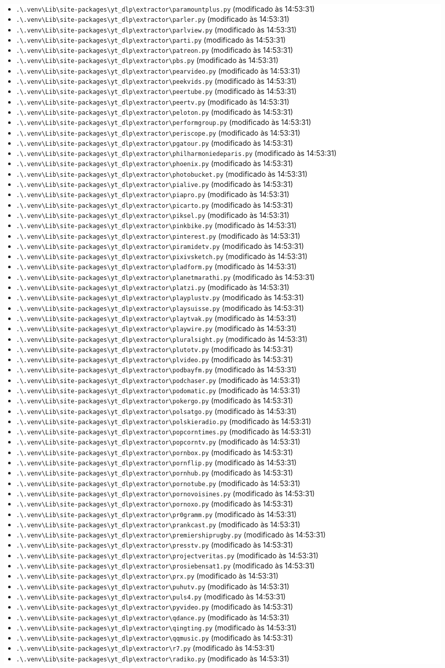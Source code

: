 - `.\.venv\Lib\site-packages\yt_dlp\extractor\paramountplus.py` (modificado às 14:53:31)
- `.\.venv\Lib\site-packages\yt_dlp\extractor\parler.py` (modificado às 14:53:31)
- `.\.venv\Lib\site-packages\yt_dlp\extractor\parlview.py` (modificado às 14:53:31)
- `.\.venv\Lib\site-packages\yt_dlp\extractor\parti.py` (modificado às 14:53:31)
- `.\.venv\Lib\site-packages\yt_dlp\extractor\patreon.py` (modificado às 14:53:31)
- `.\.venv\Lib\site-packages\yt_dlp\extractor\pbs.py` (modificado às 14:53:31)
- `.\.venv\Lib\site-packages\yt_dlp\extractor\pearvideo.py` (modificado às 14:53:31)
- `.\.venv\Lib\site-packages\yt_dlp\extractor\peekvids.py` (modificado às 14:53:31)
- `.\.venv\Lib\site-packages\yt_dlp\extractor\peertube.py` (modificado às 14:53:31)
- `.\.venv\Lib\site-packages\yt_dlp\extractor\peertv.py` (modificado às 14:53:31)
- `.\.venv\Lib\site-packages\yt_dlp\extractor\peloton.py` (modificado às 14:53:31)
- `.\.venv\Lib\site-packages\yt_dlp\extractor\performgroup.py` (modificado às 14:53:31)
- `.\.venv\Lib\site-packages\yt_dlp\extractor\periscope.py` (modificado às 14:53:31)
- `.\.venv\Lib\site-packages\yt_dlp\extractor\pgatour.py` (modificado às 14:53:31)
- `.\.venv\Lib\site-packages\yt_dlp\extractor\philharmoniedeparis.py` (modificado às 14:53:31)
- `.\.venv\Lib\site-packages\yt_dlp\extractor\phoenix.py` (modificado às 14:53:31)
- `.\.venv\Lib\site-packages\yt_dlp\extractor\photobucket.py` (modificado às 14:53:31)
- `.\.venv\Lib\site-packages\yt_dlp\extractor\pialive.py` (modificado às 14:53:31)
- `.\.venv\Lib\site-packages\yt_dlp\extractor\piapro.py` (modificado às 14:53:31)
- `.\.venv\Lib\site-packages\yt_dlp\extractor\picarto.py` (modificado às 14:53:31)
- `.\.venv\Lib\site-packages\yt_dlp\extractor\piksel.py` (modificado às 14:53:31)
- `.\.venv\Lib\site-packages\yt_dlp\extractor\pinkbike.py` (modificado às 14:53:31)
- `.\.venv\Lib\site-packages\yt_dlp\extractor\pinterest.py` (modificado às 14:53:31)
- `.\.venv\Lib\site-packages\yt_dlp\extractor\piramidetv.py` (modificado às 14:53:31)
- `.\.venv\Lib\site-packages\yt_dlp\extractor\pixivsketch.py` (modificado às 14:53:31)
- `.\.venv\Lib\site-packages\yt_dlp\extractor\pladform.py` (modificado às 14:53:31)
- `.\.venv\Lib\site-packages\yt_dlp\extractor\planetmarathi.py` (modificado às 14:53:31)
- `.\.venv\Lib\site-packages\yt_dlp\extractor\platzi.py` (modificado às 14:53:31)
- `.\.venv\Lib\site-packages\yt_dlp\extractor\playplustv.py` (modificado às 14:53:31)
- `.\.venv\Lib\site-packages\yt_dlp\extractor\playsuisse.py` (modificado às 14:53:31)
- `.\.venv\Lib\site-packages\yt_dlp\extractor\playtvak.py` (modificado às 14:53:31)
- `.\.venv\Lib\site-packages\yt_dlp\extractor\playwire.py` (modificado às 14:53:31)
- `.\.venv\Lib\site-packages\yt_dlp\extractor\pluralsight.py` (modificado às 14:53:31)
- `.\.venv\Lib\site-packages\yt_dlp\extractor\plutotv.py` (modificado às 14:53:31)
- `.\.venv\Lib\site-packages\yt_dlp\extractor\plvideo.py` (modificado às 14:53:31)
- `.\.venv\Lib\site-packages\yt_dlp\extractor\podbayfm.py` (modificado às 14:53:31)
- `.\.venv\Lib\site-packages\yt_dlp\extractor\podchaser.py` (modificado às 14:53:31)
- `.\.venv\Lib\site-packages\yt_dlp\extractor\podomatic.py` (modificado às 14:53:31)
- `.\.venv\Lib\site-packages\yt_dlp\extractor\pokergo.py` (modificado às 14:53:31)
- `.\.venv\Lib\site-packages\yt_dlp\extractor\polsatgo.py` (modificado às 14:53:31)
- `.\.venv\Lib\site-packages\yt_dlp\extractor\polskieradio.py` (modificado às 14:53:31)
- `.\.venv\Lib\site-packages\yt_dlp\extractor\popcorntimes.py` (modificado às 14:53:31)
- `.\.venv\Lib\site-packages\yt_dlp\extractor\popcorntv.py` (modificado às 14:53:31)
- `.\.venv\Lib\site-packages\yt_dlp\extractor\pornbox.py` (modificado às 14:53:31)
- `.\.venv\Lib\site-packages\yt_dlp\extractor\pornflip.py` (modificado às 14:53:31)
- `.\.venv\Lib\site-packages\yt_dlp\extractor\pornhub.py` (modificado às 14:53:31)
- `.\.venv\Lib\site-packages\yt_dlp\extractor\pornotube.py` (modificado às 14:53:31)
- `.\.venv\Lib\site-packages\yt_dlp\extractor\pornovoisines.py` (modificado às 14:53:31)
- `.\.venv\Lib\site-packages\yt_dlp\extractor\pornoxo.py` (modificado às 14:53:31)
- `.\.venv\Lib\site-packages\yt_dlp\extractor\pr0gramm.py` (modificado às 14:53:31)
- `.\.venv\Lib\site-packages\yt_dlp\extractor\prankcast.py` (modificado às 14:53:31)
- `.\.venv\Lib\site-packages\yt_dlp\extractor\premiershiprugby.py` (modificado às 14:53:31)
- `.\.venv\Lib\site-packages\yt_dlp\extractor\presstv.py` (modificado às 14:53:31)
- `.\.venv\Lib\site-packages\yt_dlp\extractor\projectveritas.py` (modificado às 14:53:31)
- `.\.venv\Lib\site-packages\yt_dlp\extractor\prosiebensat1.py` (modificado às 14:53:31)
- `.\.venv\Lib\site-packages\yt_dlp\extractor\prx.py` (modificado às 14:53:31)
- `.\.venv\Lib\site-packages\yt_dlp\extractor\puhutv.py` (modificado às 14:53:31)
- `.\.venv\Lib\site-packages\yt_dlp\extractor\puls4.py` (modificado às 14:53:31)
- `.\.venv\Lib\site-packages\yt_dlp\extractor\pyvideo.py` (modificado às 14:53:31)
- `.\.venv\Lib\site-packages\yt_dlp\extractor\qdance.py` (modificado às 14:53:31)
- `.\.venv\Lib\site-packages\yt_dlp\extractor\qingting.py` (modificado às 14:53:31)
- `.\.venv\Lib\site-packages\yt_dlp\extractor\qqmusic.py` (modificado às 14:53:31)
- `.\.venv\Lib\site-packages\yt_dlp\extractor\r7.py` (modificado às 14:53:31)
- `.\.venv\Lib\site-packages\yt_dlp\extractor\radiko.py` (modificado às 14:53:31)